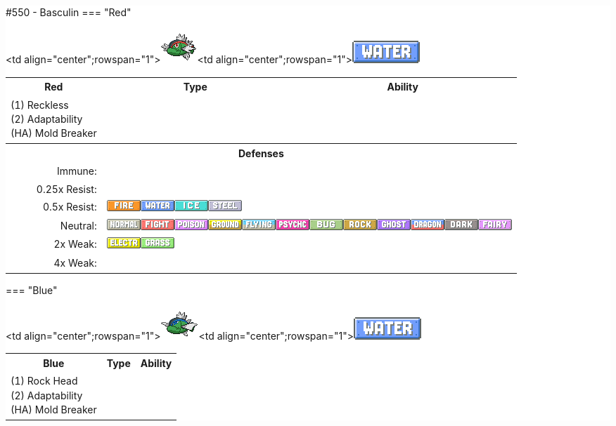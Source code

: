 #550 - Basculin
=== "Red"
	<table cellspacing="0" cellpadding="0"><tr><th colspan="1" align="center">Red</th><th colspan="1" align="center">Type</th><th colspan="1" align="center">Ability</th></tr><tr><td align="center";rowspan="1"><img src="../../img/animated/550-red.gif"></td><td align="center";rowspan="1"><img src="../../img/type/water.png"></td><td rowspan="1">(1) Reckless <br> (2) Adaptability <br> (HA) Mold Breaker</td></tr><tr><th colspan="3" align="center">Defenses</th></tr><tr><td align="right">Immune:</td><td colspan="2"></td></tr><tr><td align="right">0.25x Resist:</td><td colspan="2"></td></tr><tr><td align="right">0.5x Resist:</td><td colspan="2"><img src="../../img/type/fire.png" width="48"><img src="../../img/type/water.png" width="48"><img src="../../img/type/ice.png" width="48"><img src="../../img/type/steel.png" width="48"></td></tr><tr><td align="right">Neutral:</td><td colspan="2"><img src="../../img/type/normal.png" width="48"><img src="../../img/type/fighting.png" width="48"><img src="../../img/type/poison.png" width="48"><img src="../../img/type/ground.png" width="48"><img src="../../img/type/flying.png" width="48"><img src="../../img/type/psychic.png" width="48"><img src="../../img/type/bug.png" width="48"><img src="../../img/type/rock.png" width="48"><img src="../../img/type/ghost.png" width="48"><img src="../../img/type/dragon.png" width="48"><img src="../../img/type/dark.png" width="48"><img src="../../img/type/fairy.png" width="48"></td></tr><tr><td align="right">2x Weak:</td><td colspan="2"><img src="../../img/type/electric.png" width="48"><img src="../../img/type/grass.png" width="48"></td></tr><tr><td align="right">4x Weak:</td><td colspan="2"></td></tr></table>

=== "Blue"
	<table cellspacing="0" cellpadding="0"><tr><th colspan="1" align="center">Blue</th><th colspan="1" align="center">Type</th><th colspan="1" align="center">Ability</th></tr><tr><td align="center";rowspan="1"><img src="../../img/animated/550-blue.gif"></td><td align="center";rowspan="1"><img src="../../img/type/water.png"></td><td rowspan="1">(1) Rock Head <br> (2) Adaptability <br> (HA) Mold Breaker</td></tr></table>
